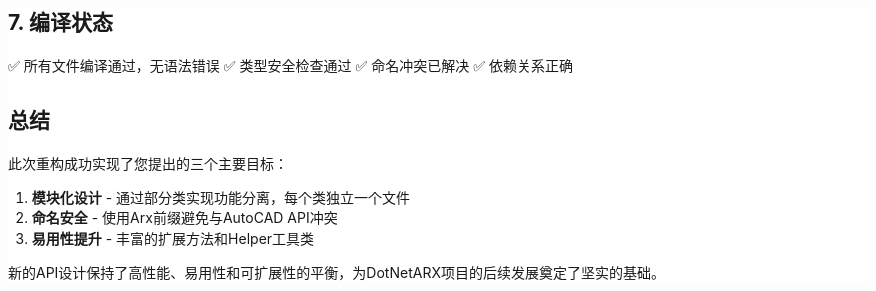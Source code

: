 ## 7. 编译状态

✅ 所有文件编译通过，无语法错误
✅ 类型安全检查通过
✅ 命名冲突已解决
✅ 依赖关系正确

## 总结

此次重构成功实现了您提出的三个主要目标：

1. **模块化设计** - 通过部分类实现功能分离，每个类独立一个文件
2. **命名安全** - 使用Arx前缀避免与AutoCAD API冲突
3. **易用性提升** - 丰富的扩展方法和Helper工具类

新的API设计保持了高性能、易用性和可扩展性的平衡，为DotNetARX项目的后续发展奠定了坚实的基础。
